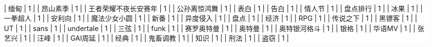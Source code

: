 | 缅甸 | 1 |
| 昂山素季 | 1 |
| 王者荣耀不夜长安赛年 | 1 |
| 公孙离惊鸿舞 | 1 |
| 表白 | 1 |
| 告白 | 1 |
| 情人节 | 1 |
| 盘点排行 | 1 |
| 冰果 | 1 |
| 一拳超人 | 1 |
| 安利向 | 1 |
| 魔法少女小圆 | 1 |
| 新番 | 1 |
| 异度侵入 | 1 |
| 盘点 | 1 |
| 经济 | 1 |
| RPG | 1 |
| 传说之下 | 1 |
| 黑镖客 | 1 |
| UT | 1 |
| sans | 1 |
| undertale | 1 |
| 三弦 | 1 |
| funk | 1 |
| 赛罗奥特曼 | 1 |
| 奥特曼 | 1 |
| 奥特银河格斗 | 1 |
| 银格 | 1 |
| 华语MV | 1 |
| 张艺兴 | 1 |
| 汪峰 | 1 |
| GAI周延 | 1 |
| 经典 | 1 |
| 鬼畜调教 | 1 |
| 知识 | 1 |
| 刑法 | 1 |
| 盗窃 | 1 |